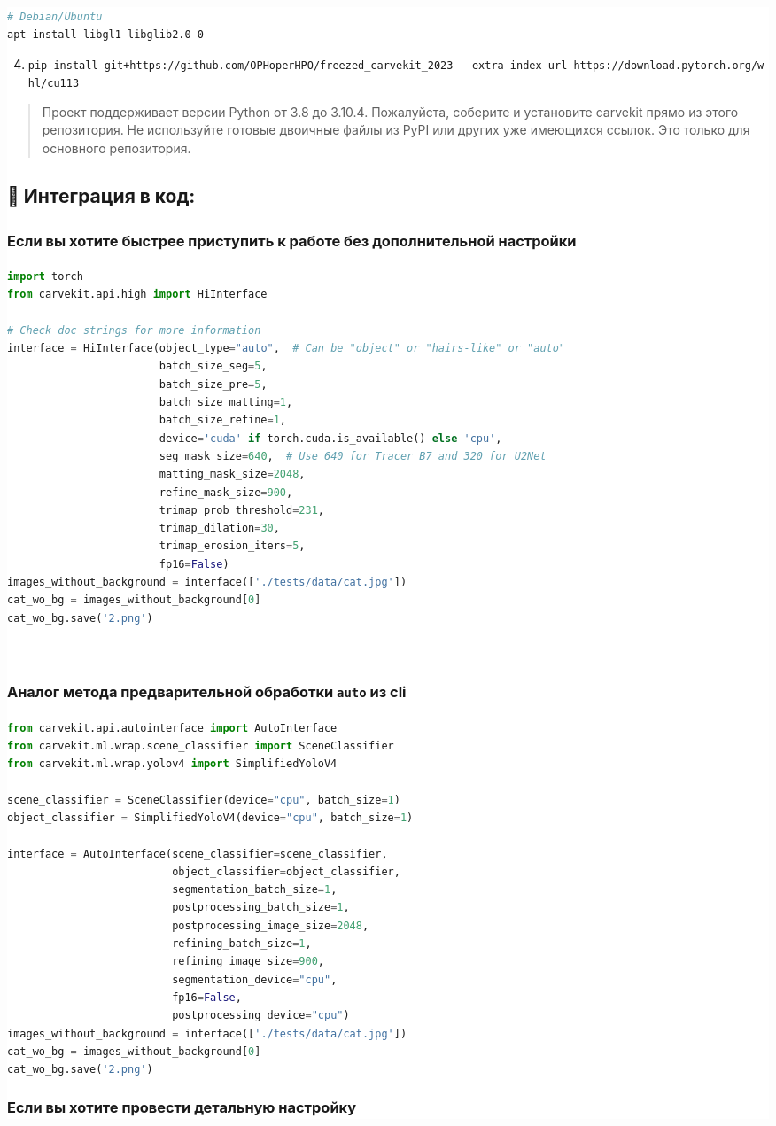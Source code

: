```bash
# Debian/Ubuntu
apt install libgl1 libglib2.0-0
```

4. `pip install git+https://github.com/OPHoperHPO/freezed_carvekit_2023 --extra-index-url https://download.pytorch.org/whl/cu113`
> Проект поддерживает версии Python от 3.8 до 3.10.4.
> Пожалуйста, соберите и установите carvekit прямо из этого репозитория.
> Не используйте готовые двоичные файлы из PyPI или других уже имеющихся ссылок. Это только для основного репозитория.
## 🧰 Интеграция в код:  
### Если вы хотите быстрее приступить к работе без дополнительной настройки
``` python
import torch
from carvekit.api.high import HiInterface

# Check doc strings for more information
interface = HiInterface(object_type="auto",  # Can be "object" or "hairs-like" or "auto"
                        batch_size_seg=5,
                        batch_size_pre=5,
                        batch_size_matting=1,
                        batch_size_refine=1,
                        device='cuda' if torch.cuda.is_available() else 'cpu',
                        seg_mask_size=640,  # Use 640 for Tracer B7 and 320 for U2Net
                        matting_mask_size=2048,
                        refine_mask_size=900,
                        trimap_prob_threshold=231,
                        trimap_dilation=30,
                        trimap_erosion_iters=5,
                        fp16=False)
images_without_background = interface(['./tests/data/cat.jpg'])
cat_wo_bg = images_without_background[0]
cat_wo_bg.save('2.png')

                   
```
### Аналог метода предварительной обработки `auto` из cli
``` python
from carvekit.api.autointerface import AutoInterface
from carvekit.ml.wrap.scene_classifier import SceneClassifier
from carvekit.ml.wrap.yolov4 import SimplifiedYoloV4

scene_classifier = SceneClassifier(device="cpu", batch_size=1)
object_classifier = SimplifiedYoloV4(device="cpu", batch_size=1)

interface = AutoInterface(scene_classifier=scene_classifier,
                          object_classifier=object_classifier,
                          segmentation_batch_size=1,
                          postprocessing_batch_size=1,
                          postprocessing_image_size=2048,
                          refining_batch_size=1,
                          refining_image_size=900,
                          segmentation_device="cpu",
                          fp16=False,
                          postprocessing_device="cpu")
images_without_background = interface(['./tests/data/cat.jpg'])
cat_wo_bg = images_without_background[0]
cat_wo_bg.save('2.png')
```
### Если вы хотите провести детальную настройку